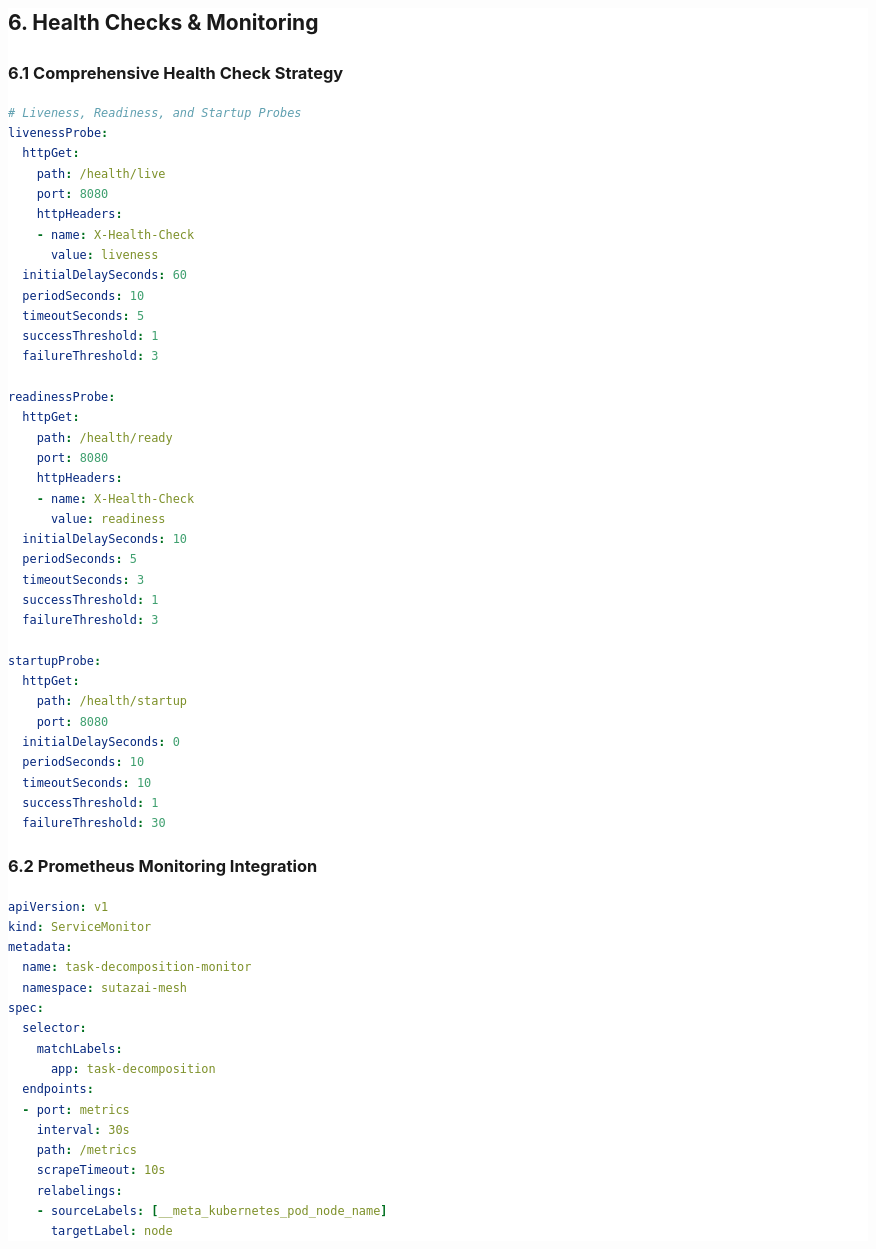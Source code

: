 
## 6. Health Checks & Monitoring

### 6.1 Comprehensive Health Check Strategy

```yaml
# Liveness, Readiness, and Startup Probes
livenessProbe:
  httpGet:
    path: /health/live
    port: 8080
    httpHeaders:
    - name: X-Health-Check
      value: liveness
  initialDelaySeconds: 60
  periodSeconds: 10
  timeoutSeconds: 5
  successThreshold: 1
  failureThreshold: 3

readinessProbe:
  httpGet:
    path: /health/ready
    port: 8080
    httpHeaders:
    - name: X-Health-Check
      value: readiness
  initialDelaySeconds: 10
  periodSeconds: 5
  timeoutSeconds: 3
  successThreshold: 1
  failureThreshold: 3

startupProbe:
  httpGet:
    path: /health/startup
    port: 8080
  initialDelaySeconds: 0
  periodSeconds: 10
  timeoutSeconds: 10
  successThreshold: 1
  failureThreshold: 30
```

### 6.2 Prometheus Monitoring Integration

```yaml
apiVersion: v1
kind: ServiceMonitor
metadata:
  name: task-decomposition-monitor
  namespace: sutazai-mesh
spec:
  selector:
    matchLabels:
      app: task-decomposition
  endpoints:
  - port: metrics
    interval: 30s
    path: /metrics
    scrapeTimeout: 10s
    relabelings:
    - sourceLabels: [__meta_kubernetes_pod_node_name]
      targetLabel: node
```